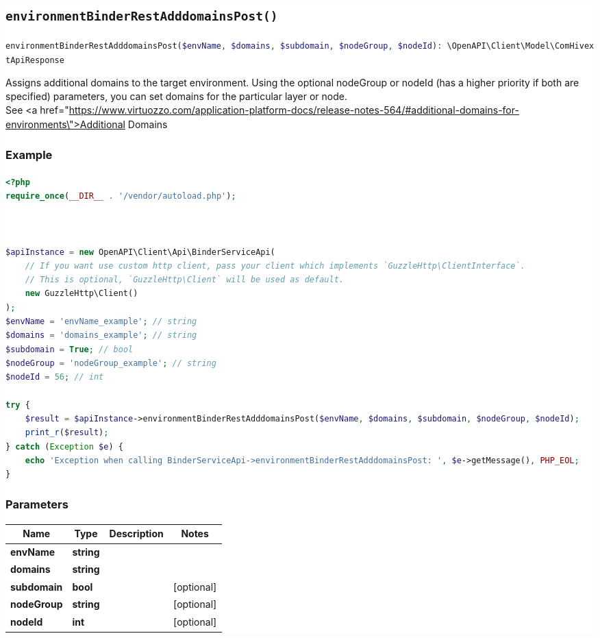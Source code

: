 
## `environmentBinderRestAdddomainsPost()`

```php
environmentBinderRestAdddomainsPost($envName, $domains, $subdomain, $nodeGroup, $nodeId): \OpenAPI\Client\Model\ComHivextApiResponse
```



Assigns additional domains to the target environment. Using the optional nodeGroup or nodeId (has a higher priority if both are specified) parameters, you can set domains for the particular layer or node.<br/>See <a href=\"https://www.virtuozzo.com/application-platform-docs/release-notes-564/#additional-domains-for-environments\">Additional Domains</a>

### Example

```php
<?php
require_once(__DIR__ . '/vendor/autoload.php');



$apiInstance = new OpenAPI\Client\Api\BinderServiceApi(
    // If you want use custom http client, pass your client which implements `GuzzleHttp\ClientInterface`.
    // This is optional, `GuzzleHttp\Client` will be used as default.
    new GuzzleHttp\Client()
);
$envName = 'envName_example'; // string
$domains = 'domains_example'; // string
$subdomain = True; // bool
$nodeGroup = 'nodeGroup_example'; // string
$nodeId = 56; // int

try {
    $result = $apiInstance->environmentBinderRestAdddomainsPost($envName, $domains, $subdomain, $nodeGroup, $nodeId);
    print_r($result);
} catch (Exception $e) {
    echo 'Exception when calling BinderServiceApi->environmentBinderRestAdddomainsPost: ', $e->getMessage(), PHP_EOL;
}
```

### Parameters

| Name | Type | Description  | Notes |
| ------------- | ------------- | ------------- | ------------- |
| **envName** | **string**|  | |
| **domains** | **string**|  | |
| **subdomain** | **bool**|  | [optional] |
| **nodeGroup** | **string**|  | [optional] |
| **nodeId** | **int**|  | [optional] |
